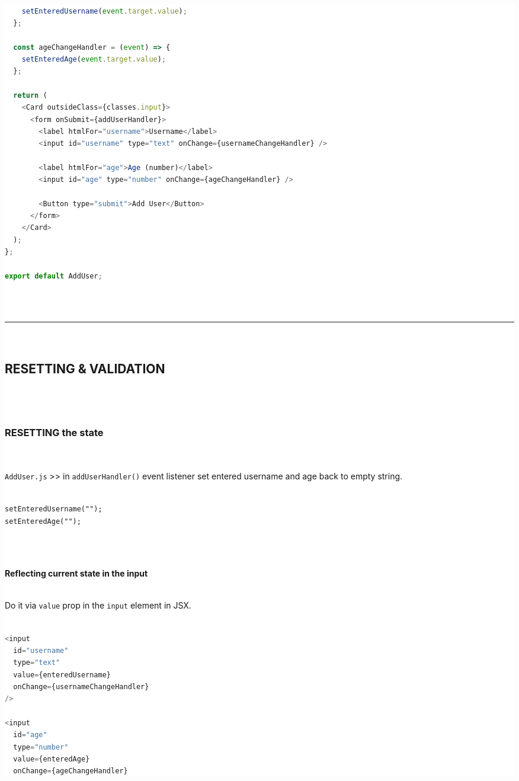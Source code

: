 ```js
    setEnteredUsername(event.target.value);
  };

  const ageChangeHandler = (event) => {
    setEnteredAge(event.target.value);
  };

  return (
    <Card outsideClass={classes.input}>
      <form onSubmit={addUserHandler}>
        <label htmlFor="username">Username</label>
        <input id="username" type="text" onChange={usernameChangeHandler} />

        <label htmlFor="age">Age (number)</label>
        <input id="age" type="number" onChange={ageChangeHandler} />

        <Button type="submit">Add User</Button>
      </form>
    </Card>
  );
};

export default AddUser;
```

<br><br>

<hr />

<br>

## **RESETTING & VALIDATION**

<br><br>

### **RESETTING the state**

<br>

`AddUser.js` >> in `addUserHandler()` event listener set entered username and age back to empty string.
<br><br>

    setEnteredUsername("");
    setEnteredAge("");

<br><br>

**Reflecting current state in the input**
<br><br>

Do it via `value` prop in the `input` element in JSX.
<br><br>

```js
<input
  id="username"
  type="text"
  value={enteredUsername}
  onChange={usernameChangeHandler}
/>

<input
  id="age"
  type="number"
  value={enteredAge}
  onChange={ageChangeHandler}
```